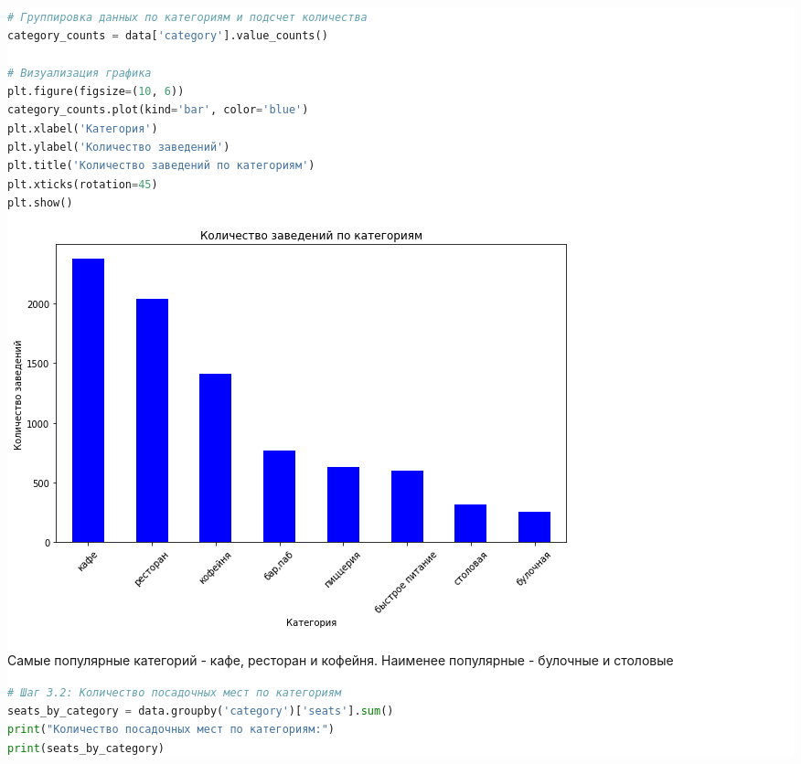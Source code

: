 

```python
# Группировка данных по категориям и подсчет количества
category_counts = data['category'].value_counts()

# Визуализация графика
plt.figure(figsize=(10, 6))
category_counts.plot(kind='bar', color='blue')
plt.xlabel('Категория')
plt.ylabel('Количество заведений')
plt.title('Количество заведений по категориям')
plt.xticks(rotation=45)
plt.show()

```


    
![png](output_27_0.png)
    


Самые популярные категорий - кафе, ресторан и кофейня. Наименее популярные - булочные и столовые


```python
# Шаг 3.2: Количество посадочных мест по категориям
seats_by_category = data.groupby('category')['seats'].sum()
print("Количество посадочных мест по категориям:")
print(seats_by_category)


```
